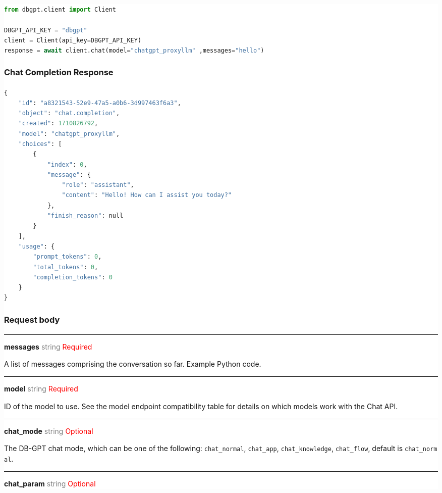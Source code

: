 <TabItem value="python">

```py
from dbgpt.client import Client

DBGPT_API_KEY = "dbgpt"
client = Client(api_key=DBGPT_API_KEY)
response = await client.chat(model="chatgpt_proxyllm" ,messages="hello")
```
 </TabItem>
</Tabs>

### Chat Completion Response
```py
{
    "id": "a8321543-52e9-47a5-a0b6-3d997463f6a3",
    "object": "chat.completion",
    "created": 1710826792,
    "model": "chatgpt_proxyllm",
    "choices": [
        {
            "index": 0,
            "message": {
                "role": "assistant",
                "content": "Hello! How can I assist you today?"
            },
            "finish_reason": null
        }
    ],
    "usage": {
        "prompt_tokens": 0,
        "total_tokens": 0,
        "completion_tokens": 0
    }
}
```



### Request body
________
<b>messages</b> <font color="gray"> string </font> <font color="red"> Required </font>

A list of messages comprising the conversation so far. Example Python code.
________
<b>model</b> <font color="gray"> string </font> <font color="red"> Required </font>

ID of the model to use. See the model endpoint compatibility table for details on which models work with the Chat API.
________
<b>chat_mode</b> <font color="gray"> string </font> <font color="red"> Optional </font>

The DB-GPT chat mode, which can be one of the following: `chat_normal`, `chat_app`, `chat_knowledge`, `chat_flow`, default is `chat_normal`.
________
<b>chat_param</b> <font color="gray"> string </font> <font color="red"> Optional </font>
